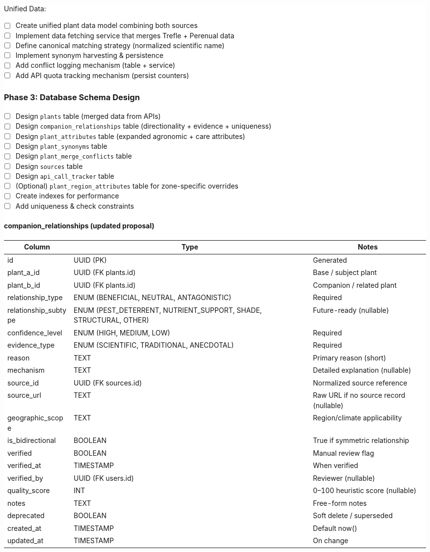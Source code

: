 Unified Data:
- [ ] Create unified plant data model combining both sources
- [ ] Implement data fetching service that merges Trefle + Perenual data
- [ ] Define canonical matching strategy (normalized scientific name)
- [ ] Implement synonym harvesting & persistence
- [ ] Add conflict logging mechanism (table + service)
- [ ] Add API quota tracking mechanism (persist counters)

### Phase 3: Database Schema Design
- [ ] Design `plants` table (merged data from APIs)
- [ ] Design `companion_relationships` table (directionality + evidence + uniqueness)
- [ ] Design `plant_attributes` table (expanded agronomic + care attributes)
- [ ] Design `plant_synonyms` table
- [ ] Design `plant_merge_conflicts` table
- [ ] Design `sources` table
- [ ] Design `api_call_tracker` table
- [ ] (Optional) `plant_region_attributes` table for zone-specific overrides
- [ ] Create indexes for performance
- [ ] Add uniqueness & check constraints

#### companion_relationships (updated proposal)
| Column | Type | Notes |
| ------ | ---- | ----- |
| id | UUID (PK) | Generated |
| plant_a_id | UUID (FK plants.id) | Base / subject plant |
| plant_b_id | UUID (FK plants.id) | Companion / related plant |
| relationship_type | ENUM (BENEFICIAL, NEUTRAL, ANTAGONISTIC) | Required |
| relationship_subtype | ENUM (PEST_DETERRENT, NUTRIENT_SUPPORT, SHADE, STRUCTURAL, OTHER) | Future-ready (nullable) |
| confidence_level | ENUM (HIGH, MEDIUM, LOW) | Required |
| evidence_type | ENUM (SCIENTIFIC, TRADITIONAL, ANECDOTAL) | Required |
| reason | TEXT | Primary reason (short) |
| mechanism | TEXT | Detailed explanation (nullable) |
| source_id | UUID (FK sources.id) | Normalized source reference |
| source_url | TEXT | Raw URL if no source record (nullable) |
| geographic_scope | TEXT | Region/climate applicability |
| is_bidirectional | BOOLEAN | True if symmetric relationship |
| verified | BOOLEAN | Manual review flag |
| verified_at | TIMESTAMP | When verified |
| verified_by | UUID (FK users.id) | Reviewer (nullable) |
| quality_score | INT | 0–100 heuristic score (nullable) |
| notes | TEXT | Free-form notes |
| deprecated | BOOLEAN | Soft delete / superseded |
| created_at | TIMESTAMP | Default now() |
| updated_at | TIMESTAMP | On change |
